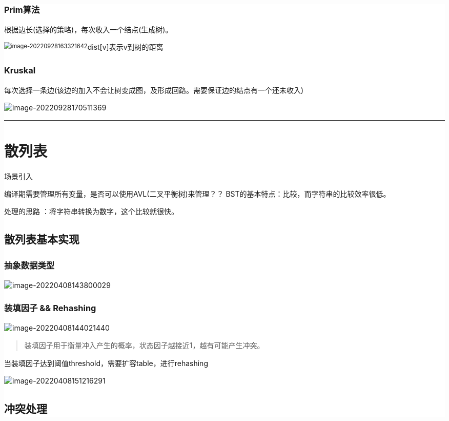 
### Prim算法

根据边长(选择的策略)，每次收入一个结点(生成树)。

<img src="https://kkddyz-oss-image-hosting-service.oss-cn-hangzhou.aliyuncs.com/image/20220928163321.png" alt="image-20220928163321642" style="zoom:80%;" align="left"/>

dist[v]表示v到树的距离



### Kruskal

每次选择一条边(该边的加入不会让树变成图，及形成回路。需要保证边的结点有一个还未收入)

![image-20220928170511369](https://kkddyz-oss-image-hosting-service.oss-cn-hangzhou.aliyuncs.com/image/20220928170511.png)

---

# 散列表

场景引入

编译期需要管理所有变量，是否可以使用AVL(二叉平衡树)来管理？？
BST的基本特点：比较，而字符串的比较效率很低。

处理的思路 ：将字符串转换为数字，这个比较就很快。



## 散列表基本实现

### 抽象数据类型

![image-20220408143800029](https://kkddyz-oss-image-hosting-service.oss-cn-hangzhou.aliyuncs.com/image/20220408143800.png)





### 装填因子 && Rehashing

![image-20220408144021440](https://kkddyz-oss-image-hosting-service.oss-cn-hangzhou.aliyuncs.com/image/20220408144021.png)

> 装填因子用于衡量冲入产生的概率，状态因子越接近1，越有可能产生冲突。



当装填因子达到阈值threshold，需要扩容table，进行rehashing

![image-20220408151216291](https://kkddyz-oss-image-hosting-service.oss-cn-hangzhou.aliyuncs.com/image/20220408151216.png)





## 冲突处理
